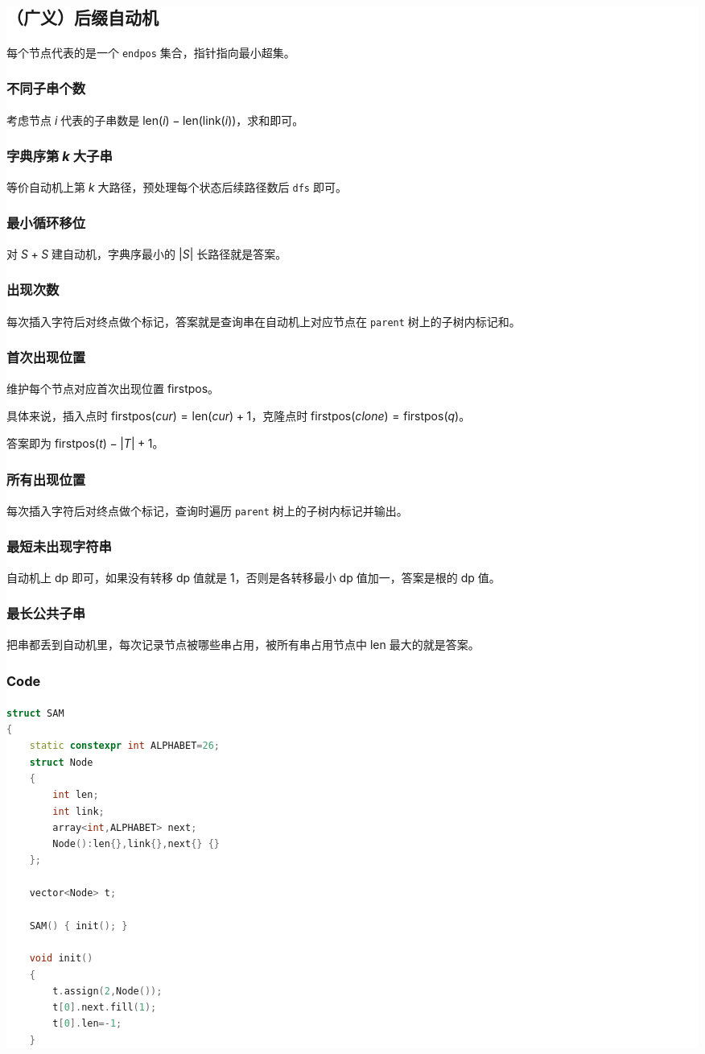 
## （广义）后缀自动机

每个节点代表的是一个 `endpos` 集合，指针指向最小超集。

### 不同子串个数

考虑节点 $i$ 代表的子串数是 $\text{len}(i)-\text{len}(\text{link}(i))$，求和即可。

### 字典序第 $k$ 大子串

等价自动机上第 $k$ 大路径，预处理每个状态后续路径数后 `dfs` 即可。

### 最小循环移位

对 $S+S$ 建自动机，字典序最小的 $|S|$ 长路径就是答案。

### 出现次数

每次插入字符后对终点做个标记，答案就是查询串在自动机上对应节点在 `parent` 树上的子树内标记和。

### 首次出现位置

维护每个节点对应首次出现位置 $\text{firstpos}$。

具体来说，插入点时 $\text{firstpos}(cur)=\text{len}(cur)+1$，克隆点时 $\text{firstpos}(clone)=\text{firstpos}(q)$。

答案即为 $\text{firstpos}(t)-|T|+1$。

### 所有出现位置

每次插入字符后对终点做个标记，查询时遍历 `parent` 树上的子树内标记并输出。

### 最短未出现字符串

自动机上 dp 即可，如果没有转移 dp 值就是 $1$，否则是各转移最小 dp 值加一，答案是根的 dp 值。

### 最长公共子串

把串都丢到自动机里，每次记录节点被哪些串占用，被所有串占用节点中 $\text{len}$ 最大的就是答案。

### Code

```cpp
struct SAM
{
	static constexpr int ALPHABET=26;
	struct Node
	{
		int len;
		int link;
		array<int,ALPHABET> next;
		Node():len{},link{},next{} {}
	};

	vector<Node> t;

	SAM() { init(); }

	void init()
	{
		t.assign(2,Node());
		t[0].next.fill(1);
		t[0].len=-1;
	}
```